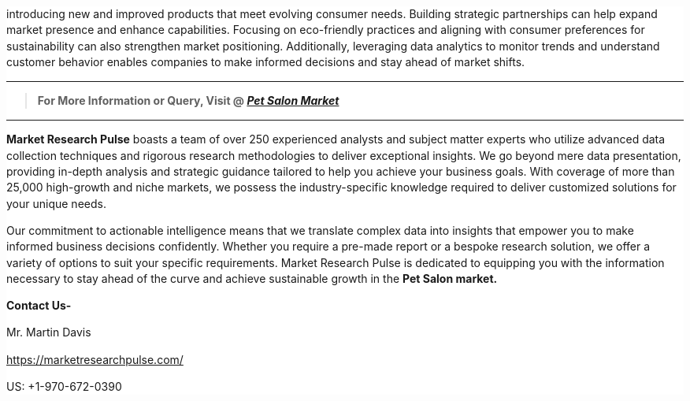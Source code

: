 introducing new and improved products that meet evolving consumer needs. Building strategic partnerships can help expand market presence and enhance capabilities. Focusing on eco-friendly practices and aligning with consumer preferences for sustainability can also strengthen market positioning. Additionally, leveraging data analytics to monitor trends and understand customer behavior enables companies to make informed decisions and stay ahead of market shifts.</p><hr /><blockquote><p><strong>For More Information or Query, Visit @&nbsp;<em><a href="https://marketresearchpulse.com/report/19108/pet-salon-market?utm_source=Linkedin&utm_medium=0111">Pet Salon Market</a></em></strong></p></blockquote><hr /><p><strong>Market Research Pulse</strong> boasts a team of over 250 experienced analysts and subject matter experts who utilize advanced data collection techniques and rigorous research methodologies to deliver exceptional insights. We go beyond mere data presentation, providing in-depth analysis and strategic guidance tailored to help you achieve your business goals. With coverage of more than 25,000 high-growth and niche markets, we possess the industry-specific knowledge required to deliver customized solutions for your unique needs.</p><p>Our commitment to actionable intelligence means that we translate complex data into insights that empower you to make informed business decisions confidently. Whether you require a pre-made report or a bespoke research solution, we offer a variety of options to suit your specific requirements. Market Research Pulse is dedicated to equipping you with the information necessary to stay ahead of the curve and achieve sustainable growth in the <strong>Pet Salon market.</strong></p><p><strong>Contact Us-</strong></p><p>Mr. Martin Davis</p><p>https://marketresearchpulse.com/</p><p>US: +1-970-672-0390</p>
